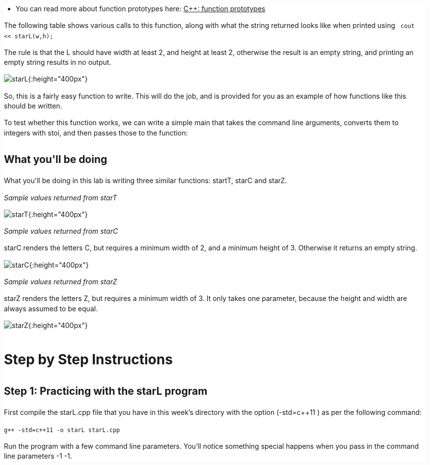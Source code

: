 * You can read more about function prototypes here: [C++: function prototypes](https://ucsb-cs16.github.io/topics/cpp_function_prototypes/)

The following table shows various calls to this function, along with what the string returned looks like when printed using <code> cout << starL(w,h); </code>

The rule is that the L should have width at least 2, and height at least 2, otherwise the result is an empty string, and printing an empty string results in no output.

![starL](/lab/lab02/starL.png){:height="400px"}


So, this is a fairly easy function to write. This will do the job, and is provided for you as an example of how functions like this should be written.


To test whether this function works, we can write a simple main that takes the command line arguments, converts them to integers with stoi,
and then passes those to the function:

## What you'll be doing <a name="yourgoal"></a>

What you'll be doing in this lab is writing three similar functions: startT, starC and starZ.  

*Sample values returned from starT*

![starT](/lab/lab02/starT.png){:height="400px"}

*Sample values returned from starC*

starC renders the letters C, but requires a minimum width of 2, and a minimum height of 3.  Otherwise it returns an empty string.

![starC](/lab/lab02/starC.png){:height="400px"}


*Sample values returned from starZ*

starZ renders the letters Z, but requires a minimum width of 3.   It only takes one parameter, because the height and width are always assumed to be equal.

![starZ](/lab/lab02/starZ.png){:height="400px"}

# Step by Step Instructions <a name="stepbystep"></a>


## Step 1: Practicing with the starL program

First compile the starL.cpp file that you have in this week’s directory with the option (-std=c++11 ) as per the following command:

```
g++ -std=c++11 -o starL starL.cpp
```

Run the program with a few command line parameters. You’ll notice something special happens when you pass in the command line parameters -1 -1.
